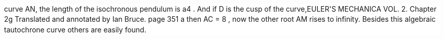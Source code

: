 curve AN, the length of the isochronous pendulum is a4 . And if D is the cusp of the curve,EULER'S MECHANICA VOL. 2.
Chapter 2g
Translated and annotated by Ian Bruce.
page 351
a
then AC = 8 , now the other root AM rises to infinity. Besides this algebraic tautochrone
curve others are easily found.

